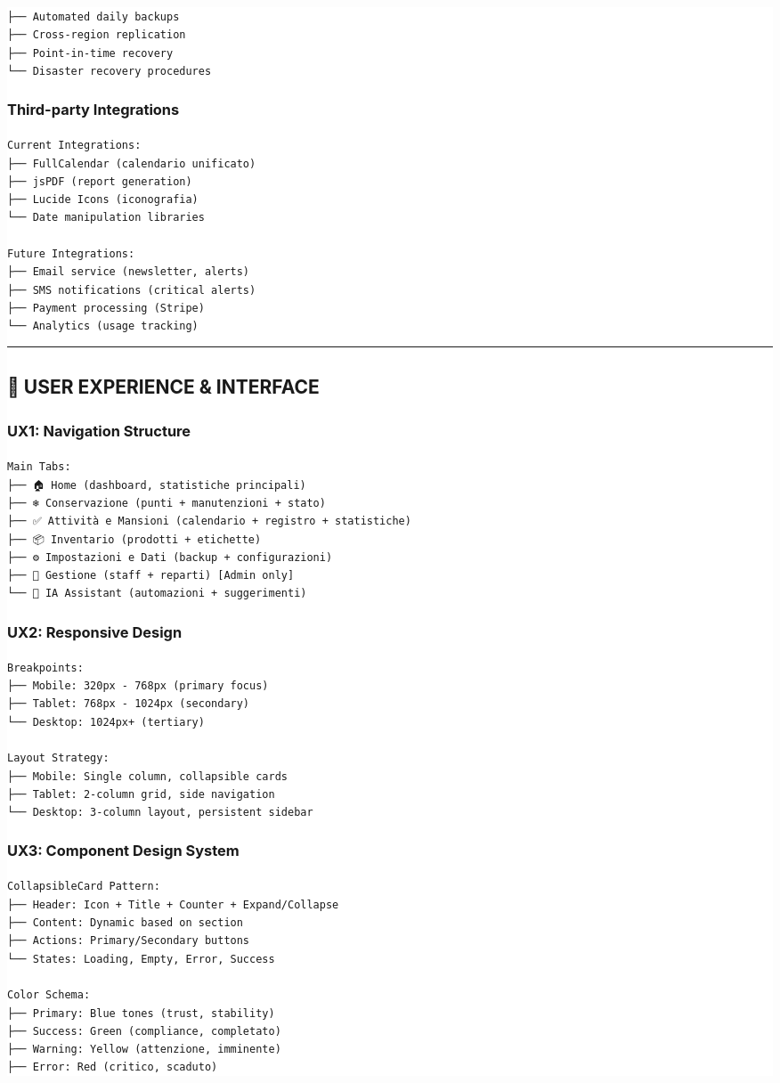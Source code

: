```
├── Automated daily backups
├── Cross-region replication
├── Point-in-time recovery
└── Disaster recovery procedures
```

### **Third-party Integrations**
```
Current Integrations:
├── FullCalendar (calendario unificato)
├── jsPDF (report generation)
├── Lucide Icons (iconografia)
└── Date manipulation libraries

Future Integrations:
├── Email service (newsletter, alerts)
├── SMS notifications (critical alerts)
├── Payment processing (Stripe)
└── Analytics (usage tracking)
```

---

## 🎨 **USER EXPERIENCE & INTERFACE**

### **UX1: Navigation Structure**
```
Main Tabs:
├── 🏠 Home (dashboard, statistiche principali)
├── ❄️ Conservazione (punti + manutenzioni + stato)
├── ✅ Attività e Mansioni (calendario + registro + statistiche)
├── 📦 Inventario (prodotti + etichette)
├── ⚙️ Impostazioni e Dati (backup + configurazioni)
├── 👥 Gestione (staff + reparti) [Admin only]
└── 🤖 IA Assistant (automazioni + suggerimenti)
```

### **UX2: Responsive Design**
```
Breakpoints:
├── Mobile: 320px - 768px (primary focus)
├── Tablet: 768px - 1024px (secondary)
└── Desktop: 1024px+ (tertiary)

Layout Strategy:
├── Mobile: Single column, collapsible cards
├── Tablet: 2-column grid, side navigation
└── Desktop: 3-column layout, persistent sidebar
```

### **UX3: Component Design System**
```
CollapsibleCard Pattern:
├── Header: Icon + Title + Counter + Expand/Collapse
├── Content: Dynamic based on section
├── Actions: Primary/Secondary buttons
└── States: Loading, Empty, Error, Success

Color Schema:
├── Primary: Blue tones (trust, stability)
├── Success: Green (compliance, completato)
├── Warning: Yellow (attenzione, imminente)
├── Error: Red (critico, scaduto)
```